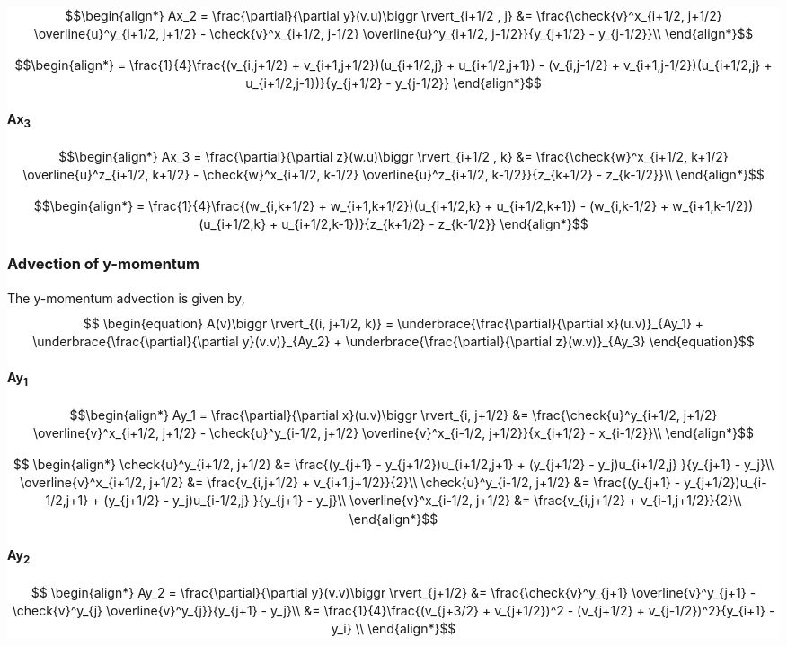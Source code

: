$$\begin{align*}
Ax_2 = \frac{\partial}{\partial y}(v.u)\biggr \rvert_{i+1/2 , j} &= \frac{\check{v}^x_{i+1/2, j+1/2} \overline{u}^y_{i+1/2, j+1/2} - \check{v}^x_{i+1/2, j-1/2} \overline{u}^y_{i+1/2, j-1/2}}{y_{j+1/2} - y_{j-1/2}}\\
\end{align*}$$  

$$\begin{align*}
= \frac{1}{4}\frac{(v_{i,j+1/2} + v_{i+1,j+1/2})(u_{i+1/2,j} + u_{i+1/2,j+1}) - (v_{i,j-1/2} + v_{i+1,j-1/2})(u_{i+1/2,j} + u_{i+1/2,j-1})}{y_{j+1/2} - y_{j-1/2}}
\end{align*}$$

#### $\mathbf{Ax_3}$

$$\begin{align*}
Ax_3 = \frac{\partial}{\partial z}(w.u)\biggr \rvert_{i+1/2 , k} &= \frac{\check{w}^x_{i+1/2, k+1/2} \overline{u}^z_{i+1/2, k+1/2} - \check{w}^x_{i+1/2, k-1/2} \overline{u}^z_{i+1/2, k-1/2}}{z_{k+1/2} - z_{k-1/2}}\\
\end{align*}$$  

$$\begin{align*}
= \frac{1}{4}\frac{(w_{i,k+1/2} + w_{i+1,k+1/2})(u_{i+1/2,k} + u_{i+1/2,k+1}) - (w_{i,k-1/2} + w_{i+1,k-1/2})(u_{i+1/2,k} + u_{i+1/2,k-1})}{z_{k+1/2} - z_{k-1/2}}
\end{align*}$$  

### Advection of y-momentum

The y-momentum advection is given by,  
$$ \begin{equation}
A(v)\biggr \rvert_{(i, j+1/2, k)} = \underbrace{\frac{\partial}{\partial x}(u.v)}_{Ay_1} + \underbrace{\frac{\partial}{\partial y}(v.v)}_{Ay_2} + \underbrace{\frac{\partial}{\partial z}(w.v)}_{Ay_3}
\end{equation}$$  

#### $\mathbf{Ay_1}$

$$\begin{align*}
Ay_1 = \frac{\partial}{\partial x}(u.v)\biggr \rvert_{i, j+1/2} &= \frac{\check{u}^y_{i+1/2, j+1/2} \overline{v}^x_{i+1/2, j+1/2} - \check{u}^y_{i-1/2, j+1/2} \overline{v}^x_{i-1/2, j+1/2}}{x_{i+1/2} - x_{i-1/2}}\\
\end{align*}$$  

$$ \begin{align*}
\check{u}^y_{i+1/2, j+1/2} &= \frac{(y_{j+1} - y_{j+1/2})u_{i+1/2,j+1} + (y_{j+1/2} - y_j)u_{i+1/2,j} }{y_{j+1} - y_j}\\
\overline{v}^x_{i+1/2, j+1/2} &= \frac{v_{i,j+1/2} + v_{i+1,j+1/2}}{2}\\
\check{u}^y_{i-1/2, j+1/2} &= \frac{(y_{j+1} - y_{j+1/2})u_{i-1/2,j+1} + (y_{j+1/2} - y_j)u_{i-1/2,j} }{y_{j+1} - y_j}\\
\overline{v}^x_{i-1/2, j+1/2} &= \frac{v_{i,j+1/2} + v_{i-1,j+1/2}}{2}\\
\end{align*}$$  

#### $\mathbf{Ay_2}$

$$ \begin{align*}
Ay_2 = \frac{\partial}{\partial y}(v.v)\biggr \rvert_{j+1/2} &= \frac{\check{v}^y_{j+1} \overline{v}^y_{j+1} - \check{v}^y_{j} \overline{v}^y_{j}}{y_{j+1} - y_j}\\
&= \frac{1}{4}\frac{(v_{j+3/2} + v_{j+1/2})^2 - (v_{j+1/2} + v_{j-1/2})^2}{y_{i+1} - y_i} \\
\end{align*}$$  
